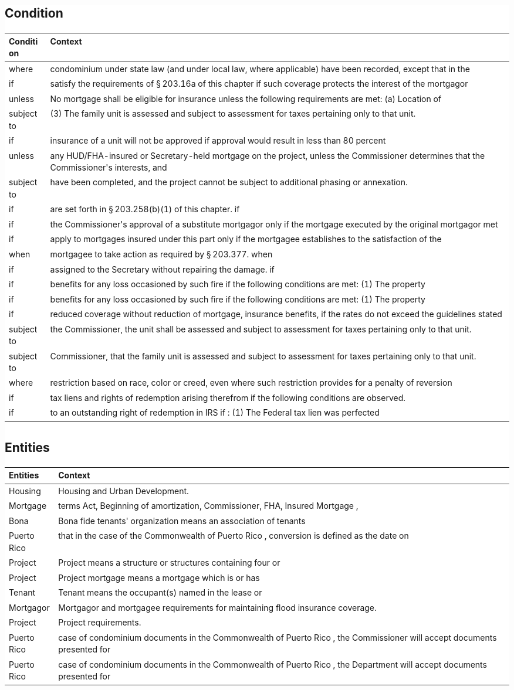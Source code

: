 ## Condition

| Condition   | Context                                                                                                                                  |
|:------------|:-----------------------------------------------------------------------------------------------------------------------------------------|
| where       | condominium under state law (and under local law, where applicable) have been recorded, except that in the                               |
| if          | satisfy the requirements of &#167;&#8201;203.16a of this chapter if such coverage protects the interest of the mortgagor                 |
| unless      | No mortgage shall be eligible for insurance  unless the following requirements are met: (a) Location of                                  |
| subject to  | (3) The family unit is assessed and  subject to  assessment for taxes pertaining only to that unit.                                      |
| if          | insurance of a unit will not be approved if approval would result in less than 80 percent                                                |
| unless      | any HUD/FHA-insured or Secretary-held mortgage on the project, unless the Commissioner determines that the Commissioner's interests, and |
| subject to  | have been completed, and the project cannot be subject to  additional phasing or annexation.                                             |
| if          | are set forth in &#167;&#8201;203.258(b)(1) of this chapter. if                                                                          |
| if          | the Commissioner's approval of a substitute mortgagor only if the mortgage executed by the original mortgagor met                        |
| if          | apply to mortgages insured under this part only if the mortgagee establishes to the satisfaction of the                                  |
| when        | mortgagee to take action as required by &#167;&#8201;203.377. when                                                                       |
| if          | assigned to the Secretary without repairing the damage. if                                                                               |
| if          | benefits for any loss occasioned by such fire if the following conditions are met: (1) The property                                      |
| if          | benefits for any loss occasioned by such fire if the following conditions are met: (1) The property                                      |
| if          | reduced coverage without reduction of mortgage, insurance benefits, if the rates do not exceed the guidelines stated                     |
| subject to  | the Commissioner, the unit shall be assessed and subject to  assessment for taxes pertaining only to that unit.                          |
| subject to  | Commissioner, that the family unit is assessed and subject to  assessment for taxes pertaining only to that unit.                        |
| where       | restriction based on race, color or creed, even where such restriction provides for a penalty of reversion                               |
| if          | tax liens and rights of redemption arising therefrom if  the following conditions are observed.                                          |
| if          | to an outstanding right of redemption in IRS if : (1) The Federal tax lien was perfected                                                 |


## Entities

| Entities    | Context                                                                                                                                 |
|:------------|:----------------------------------------------------------------------------------------------------------------------------------------|
| Housing     | Housing  and Urban Development.                                                                                                         |
| Mortgage    | terms Act, Beginning of amortization, Commissioner, FHA, Insured Mortgage ,                                                             |
| Bona        | Bona fide tenants' organization means an association of tenants                                                                         |
| Puerto Rico | that in the case of the Commonwealth of Puerto Rico , conversion is defined as the date on                                              |
| Project     | Project means a structure or structures containing four or                                                                              |
| Project     | Project mortgage means a mortgage which is or has                                                                                       |
| Tenant      | Tenant means the occupant(s) named in the lease or                                                                                      |
| Mortgagor   | Mortgagor  and mortgagee requirements for maintaining flood insurance coverage.                                                         |
| Project     | Project  requirements.                                                                                                                  |
| Puerto Rico | case of condominium documents in the Commonwealth of Puerto Rico , the Commissioner will accept documents presented for                 |
| Puerto Rico | case of condominium documents in the Commonwealth of Puerto Rico , the Department will accept documents presented for                   |